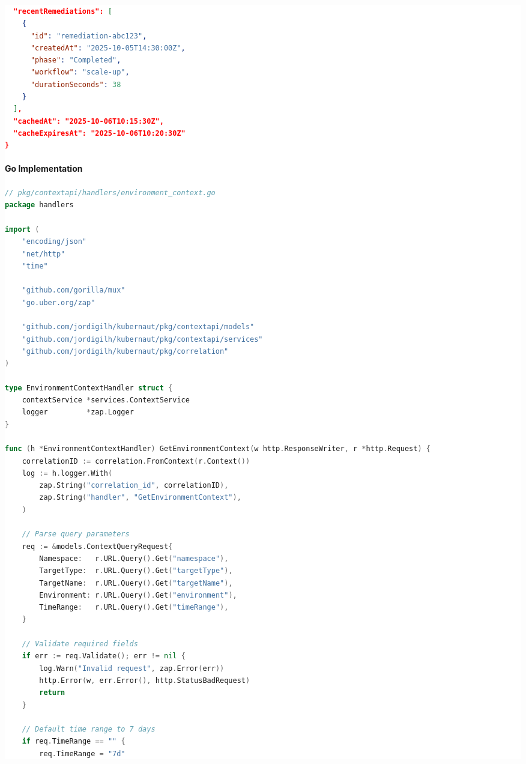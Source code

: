 ```json
  "recentRemediations": [
    {
      "id": "remediation-abc123",
      "createdAt": "2025-10-05T14:30:00Z",
      "phase": "Completed",
      "workflow": "scale-up",
      "durationSeconds": 38
    }
  ],
  "cachedAt": "2025-10-06T10:15:30Z",
  "cacheExpiresAt": "2025-10-06T10:20:30Z"
}
```

#### Go Implementation

```go
// pkg/contextapi/handlers/environment_context.go
package handlers

import (
    "encoding/json"
    "net/http"
    "time"

    "github.com/gorilla/mux"
    "go.uber.org/zap"

    "github.com/jordigilh/kubernaut/pkg/contextapi/models"
    "github.com/jordigilh/kubernaut/pkg/contextapi/services"
    "github.com/jordigilh/kubernaut/pkg/correlation"
)

type EnvironmentContextHandler struct {
    contextService *services.ContextService
    logger         *zap.Logger
}

func (h *EnvironmentContextHandler) GetEnvironmentContext(w http.ResponseWriter, r *http.Request) {
    correlationID := correlation.FromContext(r.Context())
    log := h.logger.With(
        zap.String("correlation_id", correlationID),
        zap.String("handler", "GetEnvironmentContext"),
    )

    // Parse query parameters
    req := &models.ContextQueryRequest{
        Namespace:   r.URL.Query().Get("namespace"),
        TargetType:  r.URL.Query().Get("targetType"),
        TargetName:  r.URL.Query().Get("targetName"),
        Environment: r.URL.Query().Get("environment"),
        TimeRange:   r.URL.Query().Get("timeRange"),
    }

    // Validate required fields
    if err := req.Validate(); err != nil {
        log.Warn("Invalid request", zap.Error(err))
        http.Error(w, err.Error(), http.StatusBadRequest)
        return
    }

    // Default time range to 7 days
    if req.TimeRange == "" {
        req.TimeRange = "7d"
```